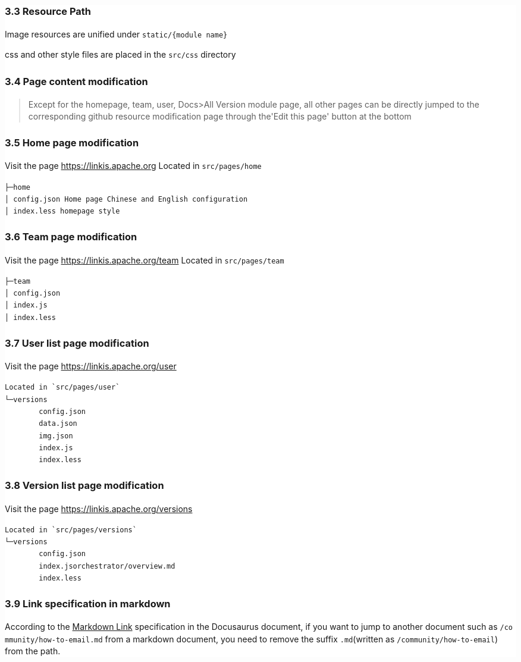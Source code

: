 ### 3.3 Resource Path

Image resources are unified under `static/{module name}`

css and other style files are placed in the `src/css` directory

### 3.4 Page content modification
> Except for the homepage, team, user, Docs>All Version module page, all other pages can be directly jumped to the corresponding github resource modification page through the'Edit this page' button at the bottom

### 3.5 Home page modification
Visit the page https://linkis.apache.org
Located in `src/pages/home`

```
├─home
│ config.json Home page Chinese and English configuration
│ index.less homepage style
```
### 3.6 Team page modification
Visit the page https://linkis.apache.org/team
Located in `src/pages/team`
```
├─team
│ config.json
│ index.js
│ index.less
```
### 3.7 User list page modification
Visit the page https://linkis.apache.org/user
```
Located in `src/pages/user`
└─versions
        config.json
        data.json
        img.json
        index.js
        index.less
```

### 3.8 Version list page modification
Visit the page https://linkis.apache.org/versions
```
Located in `src/pages/versions`
└─versions
        config.json
        index.jsorchestrator/overview.md
        index.less
```

### 3.9 Link specification in markdown
According to the [Markdown Link](https://www.docusaurus.cn/docs/markdown-features/links) specification in the Docusaurus document, if you want to jump to another document such as `/community/how-to-email.md` from a markdown document, you need to remove the suffix `.md`(written as `/community/how-to-email`) from the path.
